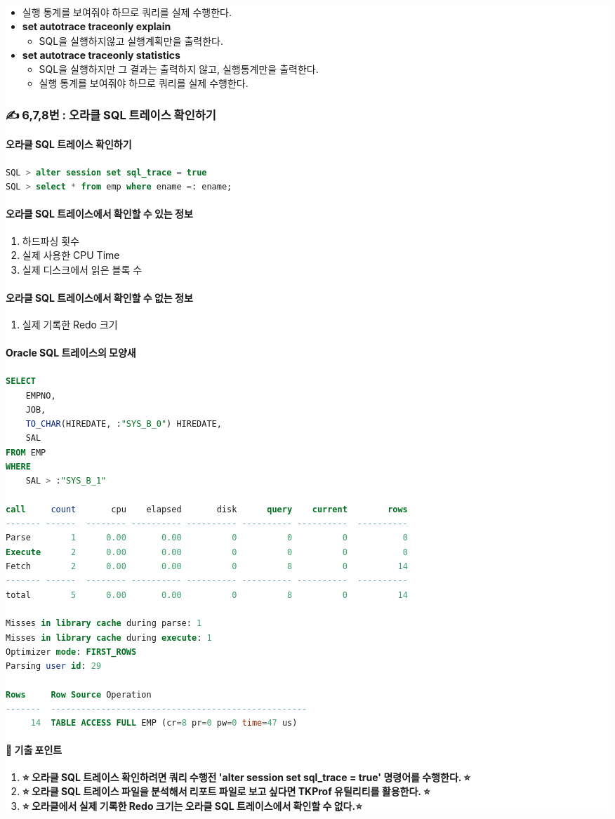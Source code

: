   - 실행 통계를 보여줘야 하므로 쿼리를 실제 수행한다.
- **set autotrace traceonly explain**
  - SQL을 실행하지않고 실행계획만을 출력한다.
- **set autotrace traceonly statistics**
  - SQL을 실행하지만 그 결과는 출력하지 않고, 실행통계만을 출력한다.
  - 실행 통계를 보여줘야 하므로 쿼리를 실제 수행한다.

### ✍️ 6,7,8번 : 오라클 SQL 트레이스 확인하기
#### 오라클 SQL 트레이스 확인하기 
```sql
SQL > alter session set sql_trace = true
SQL > select * from emp where ename =: ename;
```
#### 오라클 SQL 트레이스에서 확인할 수 있는 정보 
1. 하드파싱 횟수
2. 실제 사용한 CPU Time
3. 실제 디스크에서 읽은 블록 수
#### 오라클 SQL 트레이스에서 확인할 수 없는 정보 
1. 실제 기록한 Redo 크기
#### Oracle SQL 트레이스의 모양새
```sql
SELECT
    EMPNO,
    JOB,
    TO_CHAR(HIREDATE, :"SYS_B_0") HIREDATE,
    SAL
FROM EMP
WHERE
    SAL > :"SYS_B_1"

call     count       cpu    elapsed       disk      query    current        rows
------- ------  -------- ---------- ---------- ---------- ----------  ----------
Parse        1      0.00       0.00          0          0          0           0
Execute      2      0.00       0.00          0          0          0           0
Fetch        2      0.00       0.00          0          8          0          14
------- ------  -------- ---------- ---------- ---------- ----------  ----------
total        5      0.00       0.00          0          8          0          14

Misses in library cache during parse: 1
Misses in library cache during execute: 1
Optimizer mode: FIRST_ROWS
Parsing user id: 29

Rows     Row Source Operation
-------  ---------------------------------------------------
     14  TABLE ACCESS FULL EMP (cr=8 pr=0 pw=0 time=47 us)

```
#### 🍋 기출 포인트
1. **⭐️ 오라클 SQL 트레이스 확인하려면 쿼리 수행전 'alter session set sql_trace = true' 명령어를 수행한다. ⭐️**
2. **⭐️ 오라클 SQL 트레이스 파일을 분석해서 리포트 파일로 보고 싶다면 TKProf 유틸리티를 활용한다. ⭐️**
3. **⭐️ 오라클에서 실제 기록한 Redo 크기는 오라클 SQL 트레이스에서 확인할 수 없다.⭐️**
